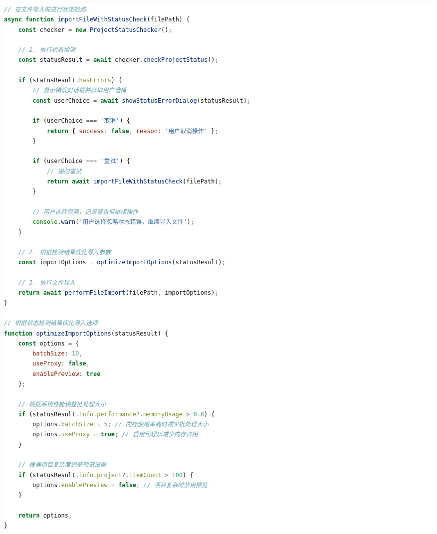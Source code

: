 ```javascript
// 在文件导入前进行状态检测
async function importFileWithStatusCheck(filePath) {
    const checker = new ProjectStatusChecker();
    
    // 1. 执行状态检测
    const statusResult = await checker.checkProjectStatus();
    
    if (statusResult.hasErrors) {
        // 显示错误对话框并获取用户选择
        const userChoice = await showStatusErrorDialog(statusResult);
        
        if (userChoice === '取消') {
            return { success: false, reason: '用户取消操作' };
        }
        
        if (userChoice === '重试') {
            // 递归重试
            return await importFileWithStatusCheck(filePath);
        }
        
        // 用户选择忽略，记录警告但继续操作
        console.warn('用户选择忽略状态错误，继续导入文件');
    }
    
    // 2. 根据检测结果优化导入参数
    const importOptions = optimizeImportOptions(statusResult);
    
    // 3. 执行文件导入
    return await performFileImport(filePath, importOptions);
}

// 根据状态检测结果优化导入选项
function optimizeImportOptions(statusResult) {
    const options = {
        batchSize: 10,
        useProxy: false,
        enablePreview: true
    };
    
    // 根据系统性能调整批处理大小
    if (statusResult.info.performance?.memoryUsage > 0.8) {
        options.batchSize = 5; // 内存使用率高时减少批处理大小
        options.useProxy = true; // 启用代理以减少内存占用
    }
    
    // 根据项目复杂度调整预览设置
    if (statusResult.info.project?.itemCount > 100) {
        options.enablePreview = false; // 项目复杂时禁用预览
    }
    
    return options;
}
```

